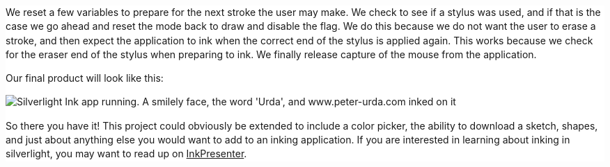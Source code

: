 We reset a few variables to prepare for the next stroke the user may make. We check to see if a stylus was used, and if that is the case we go ahead and reset the mode back to draw and disable the flag. We do this because we do not want the user to erase a stroke, and then expect the application to ink when the correct end of the stylus is applied again. This works because we check for the eraser end of the stylus when preparing to ink. We finally release capture of the mouse from the application.

Our final product will look like this:

<img src="http://www.peter-urda.com/wp/wp-content/uploads/2010/09/RunningApplication.png" alt="Silverlight Ink app running. A smilely face, the word &#039;Urda&#039;, and www.peter-urda.com inked on it" title="Silverlight Inking" width="597" height="496" class="aligncenter size-full wp-image-682" />

So there you have it! This project could obviously be extended to include a color picker, the ability to download a sketch, shapes, and just about anything else you would want to add to an inking application. If you are interested in learning about inking in silverlight, you may want to read up on <a href="http://msdn.microsoft.com/en-us/library/cc903958%28VS.95%29.aspx" class="external external_icon" target="_blank">InkPresenter</a>.
